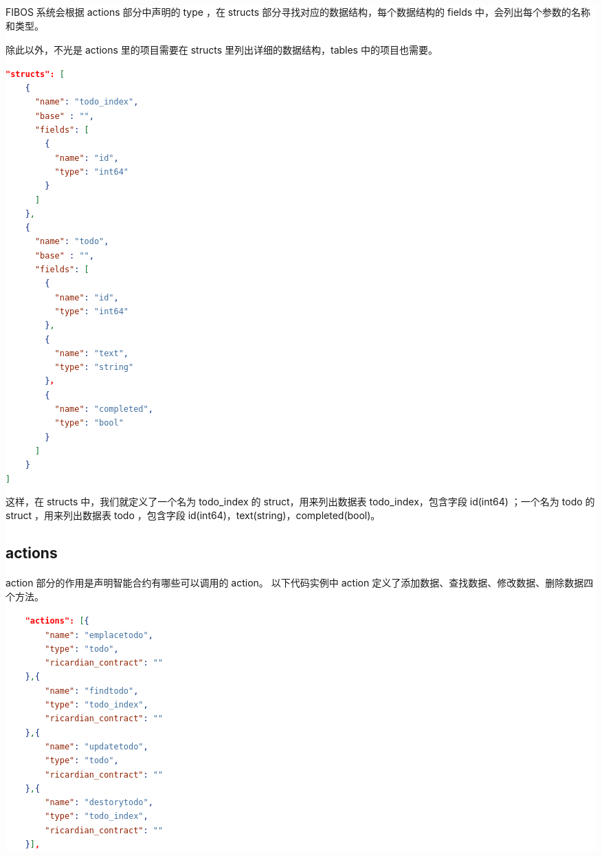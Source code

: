 FIBOS 系统会根据 actions 部分中声明的 type ，在 structs 部分寻找对应的数据结构，每个数据结构的 fields 中，会列出每个参数的名称和类型。

除此以外，不光是 actions 里的项目需要在 structs 里列出详细的数据结构，tables 中的项目也需要。

```json
"structs": [
    {
      "name": "todo_index",
      "base" : "",
      "fields": [
        {
          "name": "id",
          "type": "int64"
        }
      ]
    },
    {
      "name": "todo",
      "base" : "",
      "fields": [
        {
          "name": "id",
          "type": "int64"
        },
        {
          "name": "text",
          "type": "string"
        }，
        {
          "name": "completed",
          "type": "bool"
        }
      ]
    }
]
```

这样，在 structs 中，我们就定义了一个名为 todo_index 的 struct，用来列出数据表 todo_index，包含字段 id(int64) ；一个名为 todo 的 struct ，用来列出数据表 todo ，包含字段 id(int64)，text(string)，completed(bool)。

## actions

action 部分的作用是声明智能合约有哪些可以调用的 action。
以下代码实例中 action 定义了添加数据、查找数据、修改数据、删除数据四个方法。

```json
    "actions": [{
        "name": "emplacetodo",
        "type": "todo",
        "ricardian_contract": ""
    },{
        "name": "findtodo",
        "type": "todo_index",
        "ricardian_contract": ""
    },{
        "name": "updatetodo",
        "type": "todo",
        "ricardian_contract": ""
    },{
        "name": "destorytodo",
        "type": "todo_index",
        "ricardian_contract": ""
    }],
```
